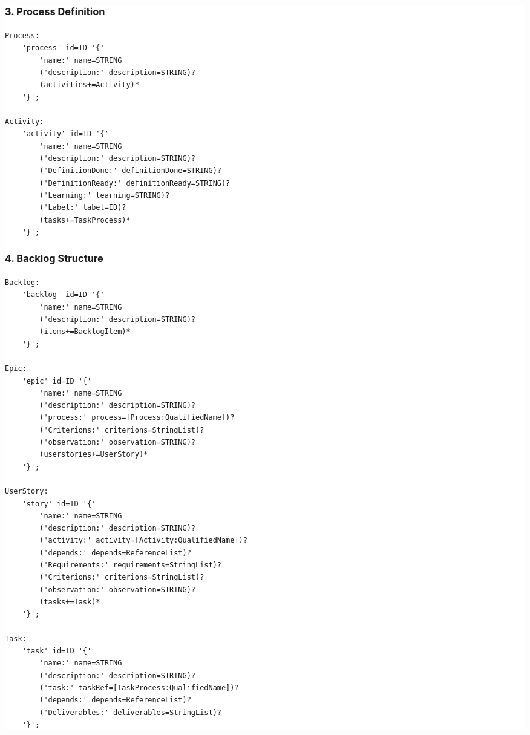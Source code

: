 
### 3. Process Definition
```langium
Process:
    'process' id=ID '{'
        'name:' name=STRING
        ('description:' description=STRING)?
        (activities+=Activity)*
    '}';

Activity:
    'activity' id=ID '{'
        'name:' name=STRING
        ('description:' description=STRING)?
        ('DefinitionDone:' definitionDone=STRING)?
        ('DefinitionReady:' definitionReady=STRING)?
        ('Learning:' learning=STRING)?
        ('Label:' label=ID)?
        (tasks+=TaskProcess)*
    '}';
```

### 4. Backlog Structure
```langium
Backlog:
    'backlog' id=ID '{'
        'name:' name=STRING
        ('description:' description=STRING)?
        (items+=BacklogItem)*
    '}';

Epic:
    'epic' id=ID '{'
        'name:' name=STRING
        ('description:' description=STRING)?
        ('process:' process=[Process:QualifiedName])?
        ('Criterions:' criterions=StringList)?
        ('observation:' observation=STRING)?
        (userstories+=UserStory)*
    '}';

UserStory:
    'story' id=ID '{'
        'name:' name=STRING
        ('description:' description=STRING)?
        ('activity:' activity=[Activity:QualifiedName])?
        ('depends:' depends=ReferenceList)?
        ('Requirements:' requirements=StringList)?
        ('Criterions:' criterions=StringList)?
        ('observation:' observation=STRING)?
        (tasks+=Task)*
    '}';

Task:
    'task' id=ID '{'
        'name:' name=STRING
        ('description:' description=STRING)?
        ('task:' taskRef=[TaskProcess:QualifiedName])?
        ('depends:' depends=ReferenceList)?
        ('Deliverables:' deliverables=StringList)?
    '}';
```

